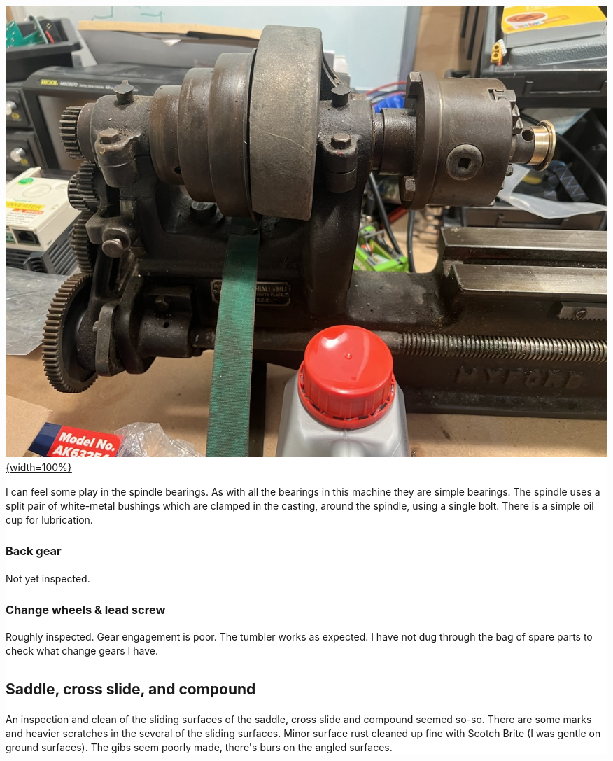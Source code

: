 [![Headstock](./images/headstock.jpg){width=100%}](./images/headstock-large.jpg)

I can feel some play in the spindle bearings.
As with all the bearings in this machine they are simple bearings.
The spindle uses a split pair of white-metal bushings which are clamped in the casting, around the spindle, using a single bolt.
There is a simple oil cup for lubrication.

### Back gear
Not yet inspected.

### Change wheels & lead screw
Roughly inspected.
Gear engagement is poor.
The tumbler works as expected.
I have not dug through the bag of spare parts to check what change gears I have.

## Saddle, cross slide, and compound
An inspection and clean of the sliding surfaces of the saddle, cross slide and compound seemed so-so.
There are some marks and heavier scratches in the several of the sliding surfaces.
Minor surface rust cleaned up fine with Scotch Brite (I was gentle on ground surfaces).
The gibs seem poorly made, there's burs on the angled surfaces.
